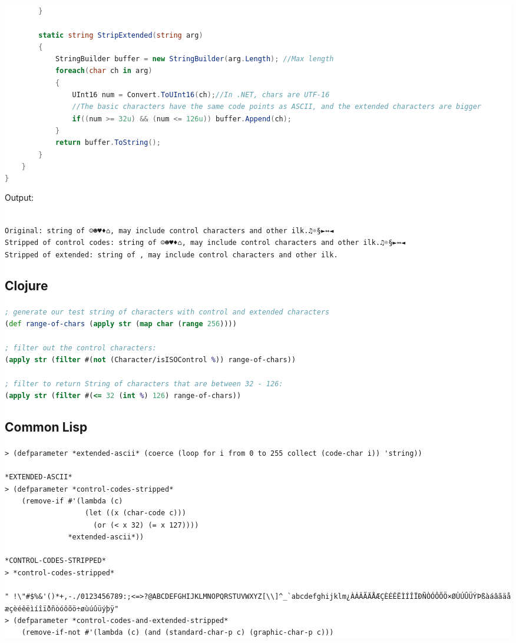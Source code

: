 ```csharp
        }

        static string StripExtended(string arg)
        {
            StringBuilder buffer = new StringBuilder(arg.Length); //Max length
            foreach(char ch in arg)
            {
                UInt16 num = Convert.ToUInt16(ch);//In .NET, chars are UTF-16
                //The basic characters have the same code points as ASCII, and the extended characters are bigger
                if((num >= 32u) && (num <= 126u)) buffer.Append(ch);
            }
            return buffer.ToString();
        }
    }
}

```

Output: 

```txt

Original: string of ☺☻♥♦⌂, may include control characters and other ilk.♫☼§►↔◄
Stripped of control codes: string of ☺☻♥♦⌂, may include control characters and other ilk.♫☼§►↔◄
Stripped of extended: string of , may include control characters and other ilk.

```



## Clojure


```clojure
; generate our test string of characters with control and extended characters
(def range-of-chars (apply str (map char (range 256))))

; filter out the control characters:
(apply str (filter #(not (Character/isISOControl %)) range-of-chars))

; filter to return String of characters that are between 32 - 126:
(apply str (filter #(<= 32 (int %) 126) range-of-chars))
```



## Common Lisp


```txt
> (defparameter *extended-ascii* (coerce (loop for i from 0 to 255 collect (code-char i)) 'string))

*EXTENDED-ASCII*
> (defparameter *control-codes-stripped* 
    (remove-if #'(lambda (c) 
                   (let ((x (char-code c)))
                     (or (< x 32) (= x 127))))
               *extended-ascii*))

*CONTROL-CODES-STRIPPED*
> *control-codes-stripped*

" !\"#$%&'()*+,-./0123456789:;<=>?@ABCDEFGHIJKLMNOPQRSTUVWXYZ[\\]^_`abcdefghijklm¿ÀÁÂÃÄÅÆÇÈÉÊËÌÍÎÏÐÑÒÓÔÕÖ×ØÙÚÛÜÝÞßàáâãäåæçèéêëìíîïðñòóôõö÷øùúûüýþÿ"
> (defparameter *control-codes-and-extended-stripped* 
    (remove-if-not #'(lambda (c) (and (standard-char-p c) (graphic-char-p c)))
```